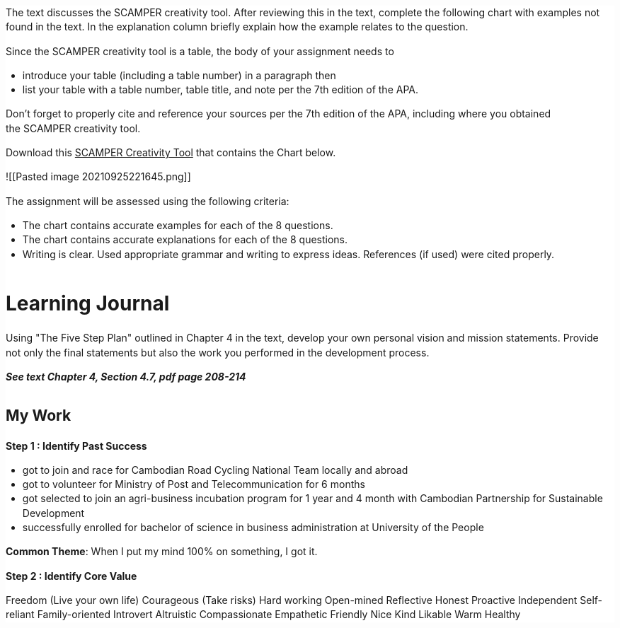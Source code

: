 
The text discusses the SCAMPER creativity tool. After reviewing this in the text, complete the following chart with examples not found in the text. In the explanation column briefly explain how the example relates to the question.  

Since the SCAMPER creativity tool is a table, the body of your assignment needs to 

-   introduce your table (including a table number) in a paragraph then 
-   list your table with a table number, table title, and note per the 7th edition of the APA. 

Don’t forget to properly cite and reference your sources per the 7th edition of the APA, including where you obtained the SCAMPER creativity tool.

Download this [SCAMPER Creativity Tool](https://my.uopeople.edu/pluginfile.php/1402435/mod_book/chapter/293733/BUS1101_unit_4_written_assignment_template%20-%20Updated.doc) that contains the Chart below.

![[Pasted image 20210925221645.png]]

The assignment will be assessed using the following criteria:

-   The chart contains accurate examples for each of the 8 questions.
-   The chart contains accurate explanations for each of the 8 questions.
-   Writing is clear. Used appropriate grammar and writing to express ideas. References (if used) were cited properly.

# Learning Journal
Using "The Five Step Plan" outlined in Chapter 4 in the text, develop your own personal vision and mission statements. Provide not only the final statements but also the work you performed in the development process.

**_See text Chapter 4, Section 4.7, pdf page 208-214_**

## My Work

**Step 1 : Identify Past Success**
- got to join and race for Cambodian Road Cycling National Team locally and abroad
- got to volunteer for Ministry of Post and Telecommunication for 6 months
- got selected to join an agri-business incubation program for 1 year and 4 month with Cambodian Partnership for Sustainable Development
- successfully enrolled for bachelor of science in business administration at University of the People

**Common Theme**: When I put my mind 100% on something, I got it.

**Step 2 : Identify Core Value**

Freedom (Live your own life)
Courageous (Take risks)
Hard working
Open-mined
Reflective
Honest
Proactive
Independent 
Self-reliant
Family-oriented
Introvert
Altruistic
Compassionate
Empathetic
Friendly
Nice 
Kind
Likable
Warm
Healthy